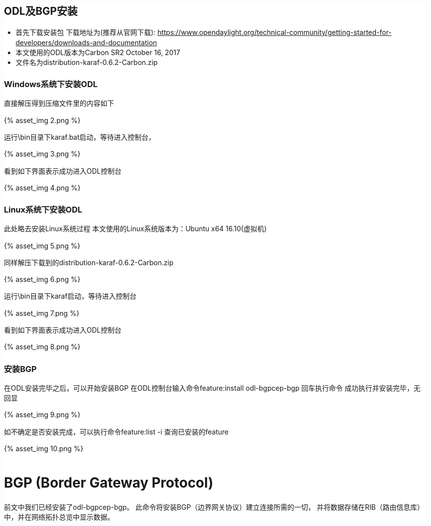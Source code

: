 ## ODL及BGP安装

- 首先下载安装包
下载地址为(推荐从官网下载):
https://www.opendaylight.org/technical-community/getting-started-for-developers/downloads-and-documentation
- 本文使用的ODL版本为Carbon SR2 October 16, 2017
- 文件名为distribution-karaf-0.6.2-Carbon.zip

### Windows系统下安装ODL

直接解压得到压缩文件里的内容如下

{% asset_img 2.png %}

运行\bin目录下karaf.bat启动，等待进入控制台，

{% asset_img 3.png %}

看到如下界面表示成功进入ODL控制台

{% asset_img 4.png %}

### Linux系统下安装ODL

此处略去安装Linux系统过程
本文使用的Linux系统版本为：Ubuntu x64 16.10(虚拟机)

{% asset_img 5.png %}

同样解压下载到的distribution-karaf-0.6.2-Carbon.zip

{% asset_img 6.png %}

运行\bin目录下karaf启动，等待进入控制台

{% asset_img 7.png %}

看到如下界面表示成功进入ODL控制台

{% asset_img 8.png %}

### 安装BGP

在ODL安装完毕之后，可以开始安装BGP
在ODL控制台输入命令feature:install odl-bgpcep-bgp 回车执行命令
成功执行并安装完毕，无回显

{% asset_img 9.png %}

如不确定是否安装完成，可以执行命令feature:list -i 查询已安装的feature

{% asset_img 10.png %}

# BGP (Border Gateway Protocol)

前文中我们已经安装了odl-bgpcep-bgp。
此命令将安装BGP（边界网关协议）建立连接所需的一切，
并将数据存储在RIB（路由信息库）中，并在网络拓扑总览中显示数据。
